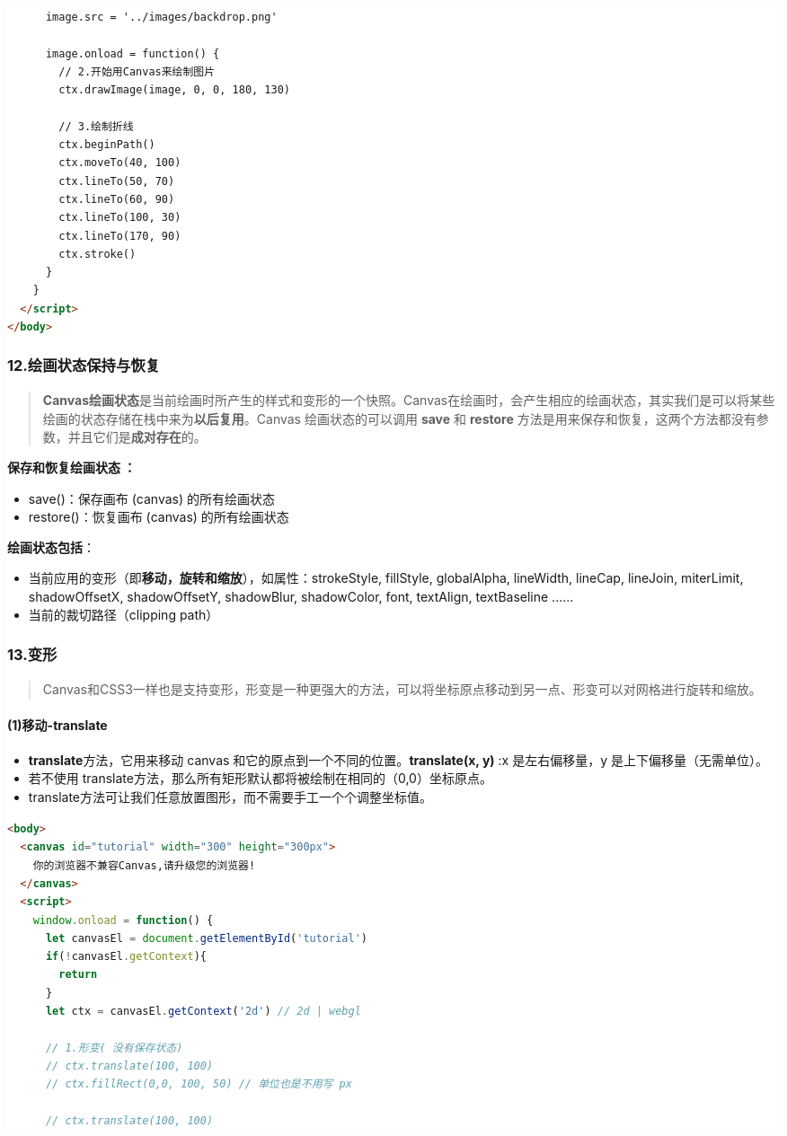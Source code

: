 ```html
      image.src = '../images/backdrop.png'

      image.onload = function() {
        // 2.开始用Canvas来绘制图片
        ctx.drawImage(image, 0, 0, 180, 130)

        // 3.绘制折线
        ctx.beginPath()
        ctx.moveTo(40, 100)
        ctx.lineTo(50, 70)
        ctx.lineTo(60, 90)
        ctx.lineTo(100, 30)
        ctx.lineTo(170, 90)
        ctx.stroke()
      }
    }
  </script>
</body>
```



### 12.绘画状态保持与恢复

> **Canvas绘画状态**是当前绘画时所产生的样式和变形的一个快照。Canvas在绘画时，会产生相应的绘画状态，其实我们是可以将某些绘画的状态存储在栈中来为**以后复用**。Canvas 绘画状态的可以调用 **save** 和 **restore** 方法是用来保存和恢复，这两个方法都没有参数，并且它们是**成对存在**的。

 **保存和恢复绘画状态 ：**

* save()：保存画布 (canvas) 的所有绘画状态 
* restore()：恢复画布 (canvas) 的所有绘画状态

**绘画状态包括**：

* 当前应用的变形（即**移动，旋转和缩放**），如属性：strokeStyle, fillStyle, globalAlpha, lineWidth, lineCap, lineJoin, miterLimit, shadowOffsetX, shadowOffsetY, shadowBlur, shadowColor, font, textAlign, textBaseline ...... 
* 当前的裁切路径（clipping path）



### 13.变形

> Canvas和CSS3一样也是支持变形，形变是一种更强大的方法，可以将坐标原点移动到另一点、形变可以对网格进行旋转和缩放。

#### (1)移动-translate

* **translate**方法，它用来移动 canvas 和它的原点到一个不同的位置。**translate(x, y)** :x 是左右偏移量，y 是上下偏移量（无需单位）。
* 若不使用 translate方法，那么所有矩形默认都将被绘制在相同的（0,0）坐标原点。
*  translate方法可让我们任意放置图形，而不需要手工一个个调整坐标值。

```html
<body>
  <canvas id="tutorial" width="300" height="300px">
    你的浏览器不兼容Canvas,请升级您的浏览器!
  </canvas>
  <script>
    window.onload = function() {
      let canvasEl = document.getElementById('tutorial')
      if(!canvasEl.getContext){
        return
      }
      let ctx = canvasEl.getContext('2d') // 2d | webgl
      
      // 1.形变( 没有保存状态)
      // ctx.translate(100, 100)
      // ctx.fillRect(0,0, 100, 50) // 单位也是不用写 px

      // ctx.translate(100, 100)
```